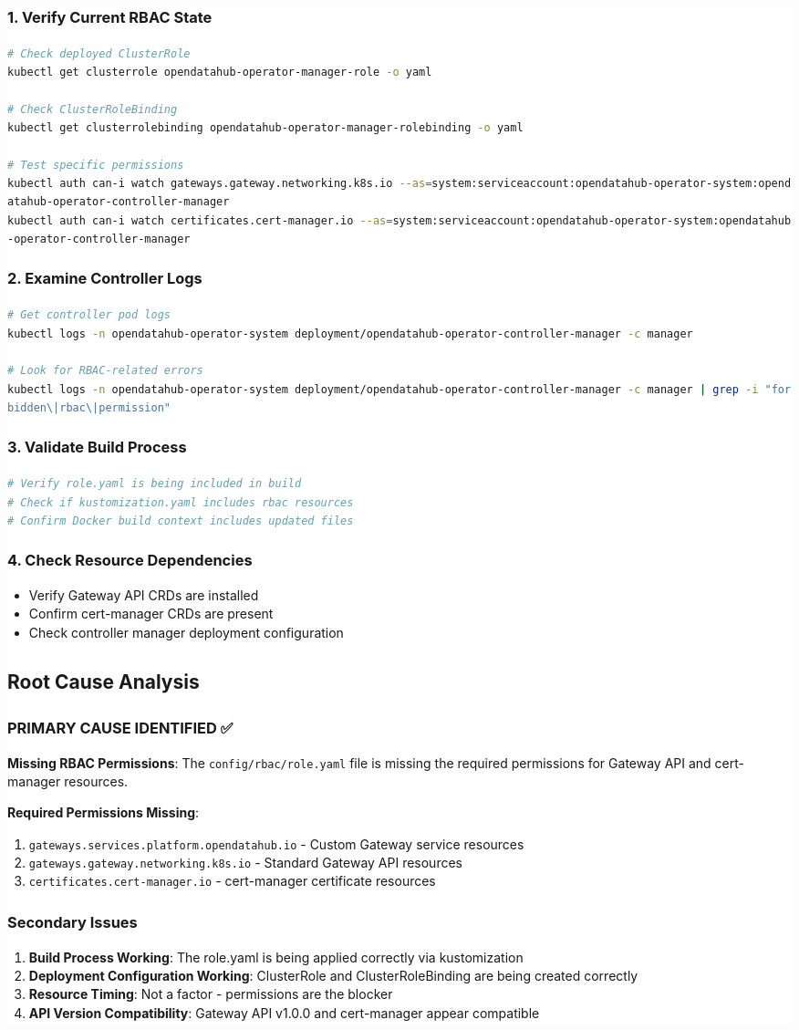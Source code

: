 ### 1. Verify Current RBAC State
```bash
# Check deployed ClusterRole
kubectl get clusterrole opendatahub-operator-manager-role -o yaml

# Check ClusterRoleBinding
kubectl get clusterrolebinding opendatahub-operator-manager-rolebinding -o yaml

# Test specific permissions
kubectl auth can-i watch gateways.gateway.networking.k8s.io --as=system:serviceaccount:opendatahub-operator-system:opendatahub-operator-controller-manager
kubectl auth can-i watch certificates.cert-manager.io --as=system:serviceaccount:opendatahub-operator-system:opendatahub-operator-controller-manager
```

### 2. Examine Controller Logs
```bash
# Get controller pod logs
kubectl logs -n opendatahub-operator-system deployment/opendatahub-operator-controller-manager -c manager

# Look for RBAC-related errors
kubectl logs -n opendatahub-operator-system deployment/opendatahub-operator-controller-manager -c manager | grep -i "forbidden\|rbac\|permission"
```

### 3. Validate Build Process
```bash
# Verify role.yaml is being included in build
# Check if kustomization.yaml includes rbac resources
# Confirm Docker build context includes updated files
```

### 4. Check Resource Dependencies
- Verify Gateway API CRDs are installed
- Confirm cert-manager CRDs are present
- Check controller manager deployment configuration

## Root Cause Analysis

### **PRIMARY CAUSE IDENTIFIED** ✅
**Missing RBAC Permissions**: The `config/rbac/role.yaml` file is missing the required permissions for Gateway API and cert-manager resources.

**Required Permissions Missing**:
1. `gateways.services.platform.opendatahub.io` - Custom Gateway service resources
2. `gateways.gateway.networking.k8s.io` - Standard Gateway API resources  
3. `certificates.cert-manager.io` - cert-manager certificate resources

### **Secondary Issues**
1. **Build Process Working**: The role.yaml is being applied correctly via kustomization
2. **Deployment Configuration Working**: ClusterRole and ClusterRoleBinding are being created correctly
3. **Resource Timing**: Not a factor - permissions are the blocker
4. **API Version Compatibility**: Gateway API v1.0.0 and cert-manager appear compatible
